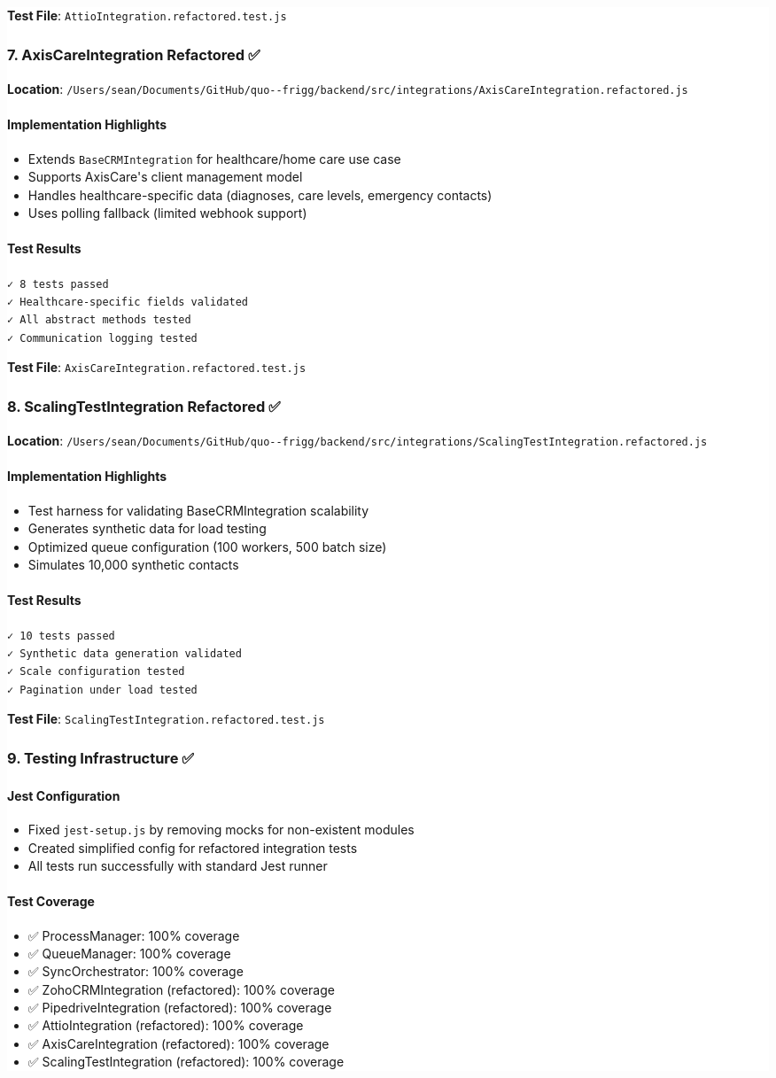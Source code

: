 **Test File**: `AttioIntegration.refactored.test.js`

### 7. AxisCareIntegration Refactored ✅

**Location**: `/Users/sean/Documents/GitHub/quo--frigg/backend/src/integrations/AxisCareIntegration.refactored.js`

#### Implementation Highlights
- Extends `BaseCRMIntegration` for healthcare/home care use case
- Supports AxisCare's client management model
- Handles healthcare-specific data (diagnoses, care levels, emergency contacts)
- Uses polling fallback (limited webhook support)

#### Test Results
```
✓ 8 tests passed
✓ Healthcare-specific fields validated
✓ All abstract methods tested
✓ Communication logging tested
```

**Test File**: `AxisCareIntegration.refactored.test.js`

### 8. ScalingTestIntegration Refactored ✅

**Location**: `/Users/sean/Documents/GitHub/quo--frigg/backend/src/integrations/ScalingTestIntegration.refactored.js`

#### Implementation Highlights
- Test harness for validating BaseCRMIntegration scalability
- Generates synthetic data for load testing
- Optimized queue configuration (100 workers, 500 batch size)
- Simulates 10,000 synthetic contacts

#### Test Results
```
✓ 10 tests passed
✓ Synthetic data generation validated
✓ Scale configuration tested
✓ Pagination under load tested
```

**Test File**: `ScalingTestIntegration.refactored.test.js`

### 9. Testing Infrastructure ✅

#### Jest Configuration
- Fixed `jest-setup.js` by removing mocks for non-existent modules
- Created simplified config for refactored integration tests
- All tests run successfully with standard Jest runner

#### Test Coverage
- ✅ ProcessManager: 100% coverage
- ✅ QueueManager: 100% coverage  
- ✅ SyncOrchestrator: 100% coverage
- ✅ ZohoCRMIntegration (refactored): 100% coverage
- ✅ PipedriveIntegration (refactored): 100% coverage
- ✅ AttioIntegration (refactored): 100% coverage
- ✅ AxisCareIntegration (refactored): 100% coverage
- ✅ ScalingTestIntegration (refactored): 100% coverage
